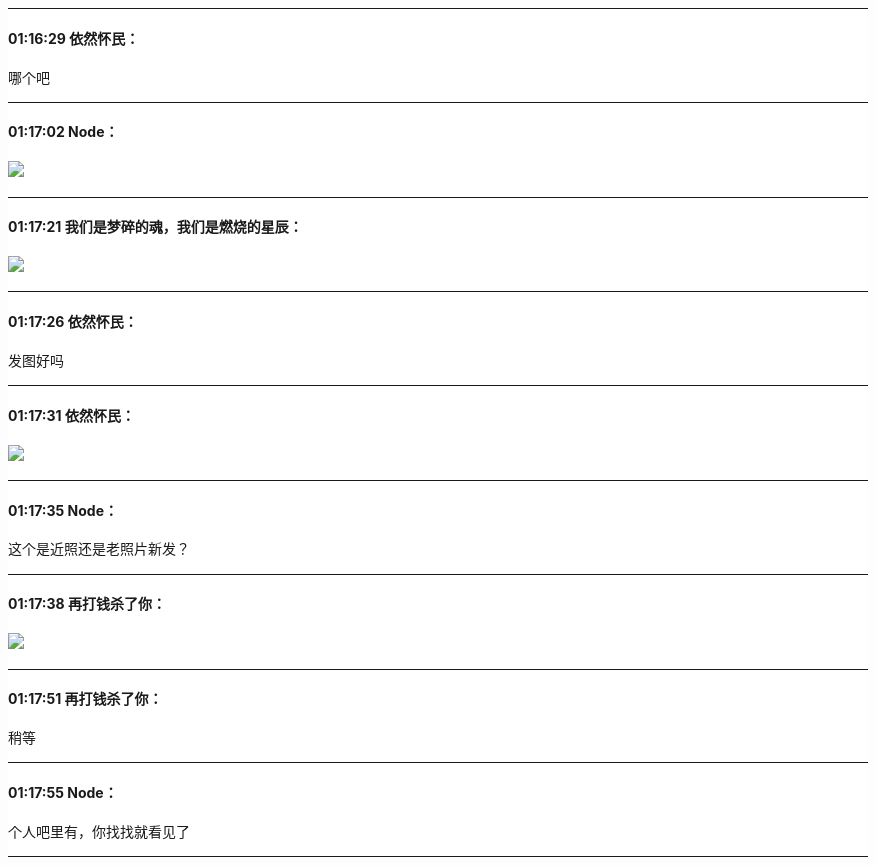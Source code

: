 *****

#### 01:16:29  依然怀民：

哪个吧

*****

#### 01:17:02  Node：

![](http://gchat.qpic.cn/gchatpic_new/732707116/566651707-2525549474-05CF64E5629BDC93668319A2D07BB4B9/0?term=2")

*****

#### 01:17:21  我们是梦碎的魂，我们是燃烧的星辰：

![](http://gchat.qpic.cn/gchatpic_new/1759772708/566651707-2746036942-3C29CC62F22A65E305603B13CB7F0ABC/0?term=2")

*****

#### 01:17:26  依然怀民：

发图好吗

*****

#### 01:17:31  依然怀民：

![](http://gchat.qpic.cn/gchatpic_new/835647690/566651707-2979203564-1D24E912B55BEEF93CA067C4DA6522F3/0?term=2")

*****

#### 01:17:35  Node：

这个是近照还是老照片新发？

*****

#### 01:17:38  再打钱杀了你：

![](http://gchat.qpic.cn/gchatpic_new/2994013508/566651707-2455643907-69EF93B88F876AF4CE5D58F591A16418/0?term=2")

*****

#### 01:17:51  再打钱杀了你：

稍等

*****

#### 01:17:55  Node：

个人吧里有，你找找就看见了

*****
